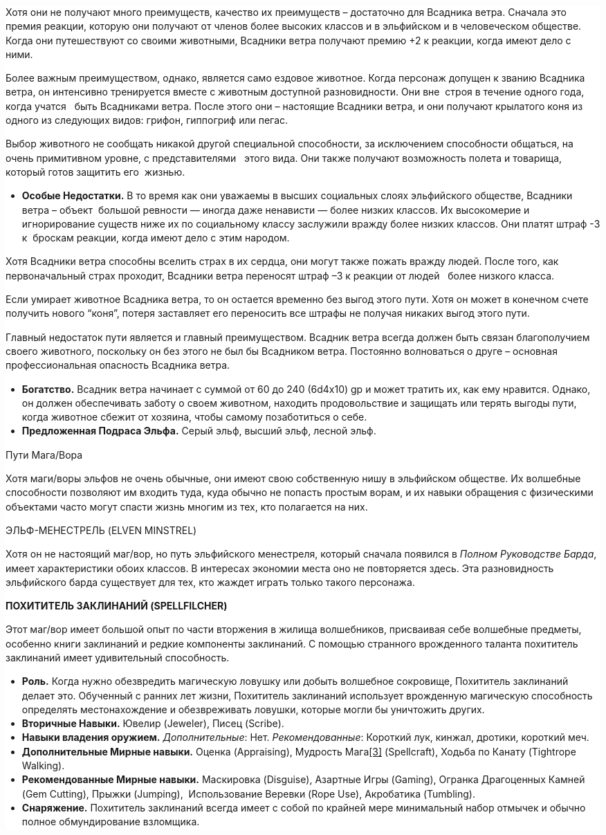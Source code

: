 Хотя они не получают много преимуществ, качество их преимуществ – достаточно для Всадника ветра. Сначала это премия реакции, которую они получают от членов более высоких классов и в эльфийском и в человеческом обществе. Когда они путешествуют со своими животными, Всадники ветра получают премию +2 к реакции, когда имеют дело с ними.

Более важным преимуществом, однако, является само ездовое животное. Когда персонаж допущен к званию Всадника ветра, он интенсивно тренируется вместе с животным доступной разновидности. Они вне  строя в течение одного года, когда учатся   быть Всадниками ветра. После этого они – настоящие Всадники ветра, и они получают крылатого коня из одного из следующих видов: грифон, гиппогриф или пегас.

Выбор животного не сообщать никакой другой специальной способности, за исключением способности общаться, на очень примитивном уровне, с представителями   этого вида. Они также получают возможность полета и товарища, который готов защитить его  жизнью.

- **Особые Недостатки.** В то время как они уважаемы в высших социальных слоях эльфийского обществе, Всадники ветра – объект  большой ревности — иногда даже ненависти — более низких классов. Их высокомерие и игнорирование существ ниже их по социальному классу заслужили вражду более низких классов. Они платят штраф -3 к  броскам реакции, когда имеют дело с этим народом.

Хотя Всадники ветра способны вселить страх в их сердца, они могут также пожать вражду людей. После того, как первоначальный страх проходит, Всадники ветра переносят штраф –3 к реакции от людей   более низкого класса.

Если умирает животное Всадника ветра, то он остается временно без выгод этого пути. Хотя он может в конечном счете получить нового “коня”, потеря заставляет его переносить все штрафы не получая никаких выгод этого пути.

Главный недостаток пути является и главный преимуществом. Всадник ветра всегда должен быть связан благополучием своего животного, поскольку он без этого не был бы Всадником ветра. Постоянно волноваться о друге – основная профессиональная опасность Всадника ветра.

- **Богатство.** Всадник ветра начинает с суммой от 60 до 240 (6d4x10) gp и может тратить их, как ему нравится. Однако, он должен обеспечивать заботу о своем животном, находить продовольствие и защищать или терять выгоды пути, когда животное сбежит от хозяина, чтобы самому позаботиться о себе.
- **Предложенная Подраса Эльфа.** Серый эльф, высший эльф, лесной эльф.

Пути Мага/Вора

Хотя маги/воры эльфов не очень обычные, они имеют свою собственную нишу в эльфийском обществе. Их волшебные способности позволяют им входить туда, куда обычно не попасть простым ворам, и их навыки обращения с физическими объектами часто могут спасти жизнь многим из тех, кто полагается на них.

ЭЛЬФ-МЕНЕСТРЕЛЬ (ELVEN MINSTREL)

Хотя он не настоящий маг/вор, но путь эльфийского менестреля, который сначала появился в _Полном Руководстве Барда_, имеет характеристики обоих классов. В интересах экономии места оно не повторяется здесь. Эта разновидность эльфийского барда существует для тех, кто жаждет играть только такого персонажа.

**ПОХИТИТЕЛЬ ЗАКЛИНАНИЙ (SPELLFILCHER)**

Этот маг/вор имеет большой опыт по части вторжения в жилища волшебников, присваивая себе волшебные предметы, особенно книги заклинаний и редкие компоненты заклинаний. С помощью странного врожденного таланта похититель заклинаний имеет удивительный способность.

- **Роль.** Когда нужно обезвредить магическую ловушку или добыть волшебное сокровище, Похититель заклинаний делает это. Обученный с ранних лет жизни, Похититель заклинаний использует врожденную магическую способность определять местонахождение и обезвреживать ловушки, которые могли бы уничтожить других.
- **Вторичные Навыки.** Ювелир (Jeweler), Писец (Scribe).
- **Навыки владения оружием.** _Дополнительные_: Нет. _Рекомендованные_: Короткий лук, кинжал, дротики, короткий меч.
- **Дополнительные Мирные навыки.** Оценка (Appraising), Мудрость Мага[\[3\]](#_ftn3) (Spellcraft), Ходьба по Канату (Tightrope Walking).
- **Рекомендованные Мирные навыки.** Маскировка (Disguise), Азартные Игры (Gaming), Огранка Драгоценных Камней (Gem Cutting), Прыжки (Jumping),  Использование Веревки (Rope Use), Акробатика (Tumbling).
- **Снаряжение.** Похититель заклинаний всегда имеет с собой по крайней мере минимальный набор отмычек и обычно полное обмундирование взломщика.
